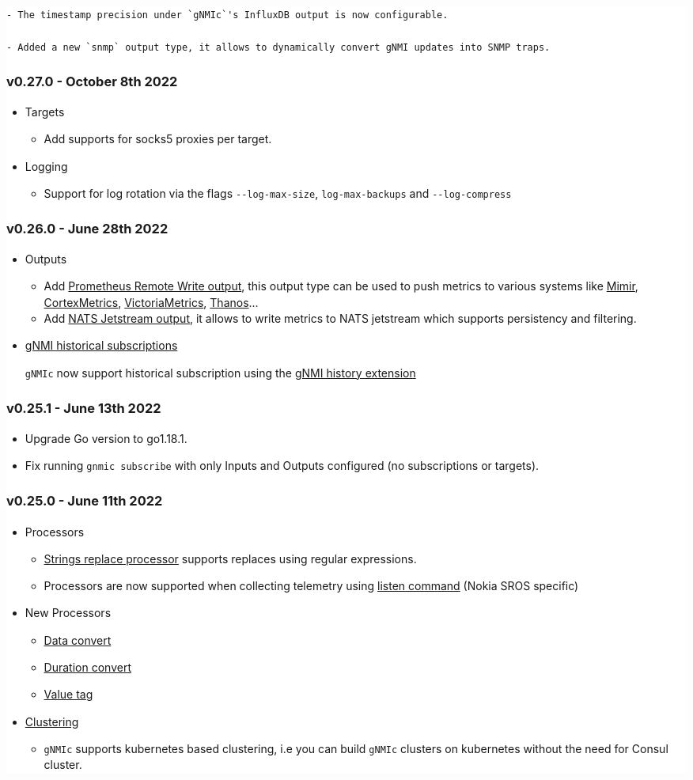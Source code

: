     - The timestamp precision under `gNMIc`'s InfluxDB output is now configurable.

    - Added a new `snmp` output type, it allows to dynamically convert gNMI updates into SNMP traps.

### v0.27.0 - October 8th 2022

- Targets

    - Add supports for socks5 proxies per target.

- Logging

    - Support for log rotation via the flags `--log-max-size`, `log-max-backups` and `--log-compress`

### v0.26.0 - June 28th 2022

- Outputs

    - Add [Prometheus Remote Write output](user_guide/outputs/prometheus_write_output.md), this output type can be used to push metrics to various systems like [Mimir](https://grafana.com/oss/mimir/), [CortexMetrics](https://cortexmetrics.io/), [VictoriaMetrics](https://victoriametrics.com/), [Thanos](https://thanos.io/)...
    - Add [NATS Jetstream output](user_guide/outputs/jetstream_output.md), it allows to write metrics to NATS jetstream which supports persistency and filtering.

- [gNMI historical subscriptions](https://github.com/openconfig/reference/blob/master/rpc/gnmi/gnmi-history.md#1-purpose)

    `gNMIc` now support historical subscription using the [gNMI history extension](https://github.com/openconfig/reference/blob/master/rpc/gnmi/gnmi-history.md#2-definition)

### v0.25.1 - June 13th 2022

- Upgrade Go version to go1.18.1.

- Fix running `gnmic subscribe` with only Inputs and Outputs configured (no subscriptions or targets).

### v0.25.0 - June 11th 2022

- Processors

    - [Strings replace processor](user_guide/event_processors/event_strings.md) supports replaces using regular expressions.

    - Processors  are now supported when collecting telemetry using [listen command](cmd/listen.md) (Nokia SROS specific)

- New Processors

    - [Data convert](user_guide/event_processors/event_data_convert.md)

    - [Duration convert](user_guide/event_processors/event_duration_convert.md)
    
    - [Value tag](user_guide/event_processors/event_value_tag.md)

- [Clustering](user_guide/HA.md)

    - `gNMIc` supports kubernetes based clustering,
    i.e you can build `gNMIc` clusters on kubernetes without the need for Consul cluster.
